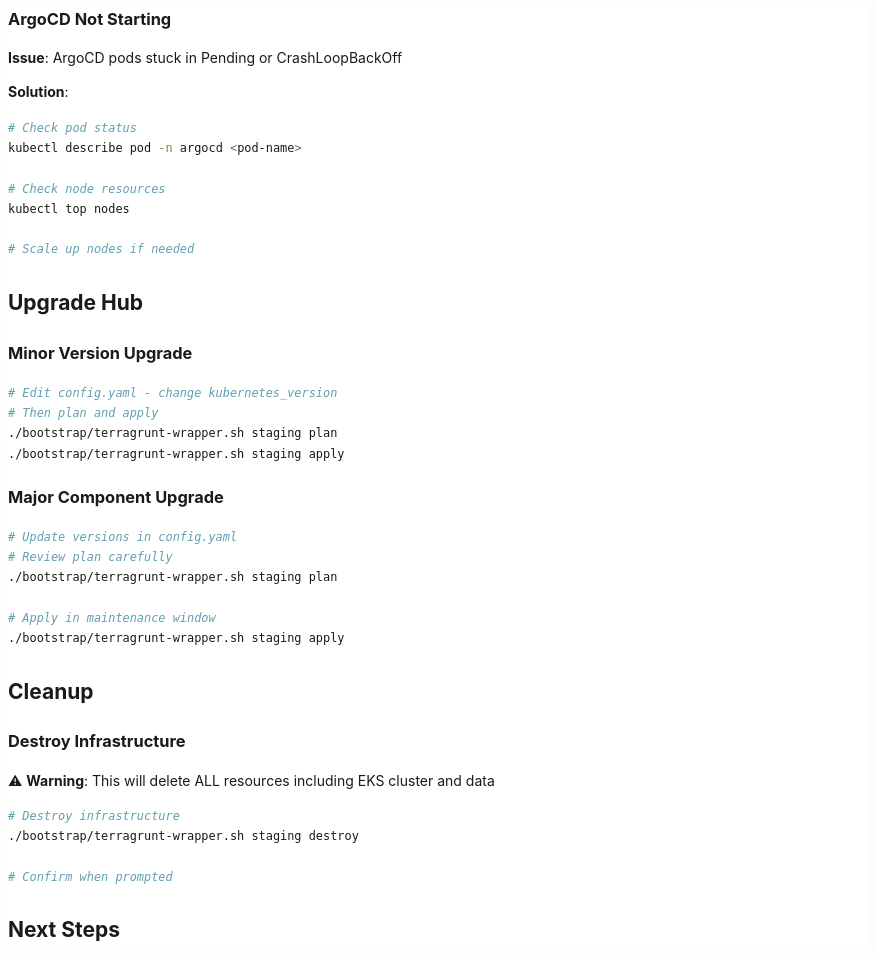 ### ArgoCD Not Starting

**Issue**: ArgoCD pods stuck in Pending or CrashLoopBackOff

**Solution**:
```bash
# Check pod status
kubectl describe pod -n argocd <pod-name>

# Check node resources
kubectl top nodes

# Scale up nodes if needed
```

## Upgrade Hub

### Minor Version Upgrade

```bash
# Edit config.yaml - change kubernetes_version
# Then plan and apply
./bootstrap/terragrunt-wrapper.sh staging plan
./bootstrap/terragrunt-wrapper.sh staging apply
```

### Major Component Upgrade

```bash
# Update versions in config.yaml
# Review plan carefully
./bootstrap/terragrunt-wrapper.sh staging plan

# Apply in maintenance window
./bootstrap/terragrunt-wrapper.sh staging apply
```

## Cleanup

### Destroy Infrastructure

⚠️ **Warning**: This will delete ALL resources including EKS cluster and data

```bash
# Destroy infrastructure
./bootstrap/terragrunt-wrapper.sh staging destroy

# Confirm when prompted
```

## Next Steps
